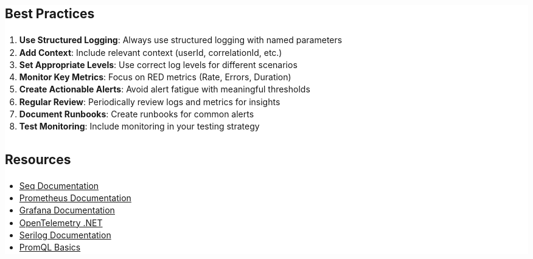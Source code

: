 ## Best Practices

1. **Use Structured Logging**: Always use structured logging with named parameters
2. **Add Context**: Include relevant context (userId, correlationId, etc.)
3. **Set Appropriate Levels**: Use correct log levels for different scenarios
4. **Monitor Key Metrics**: Focus on RED metrics (Rate, Errors, Duration)
5. **Create Actionable Alerts**: Avoid alert fatigue with meaningful thresholds
6. **Regular Review**: Periodically review logs and metrics for insights
7. **Document Runbooks**: Create runbooks for common alerts
8. **Test Monitoring**: Include monitoring in your testing strategy

## Resources

- [Seq Documentation](https://docs.datalust.co/docs)
- [Prometheus Documentation](https://prometheus.io/docs/)
- [Grafana Documentation](https://grafana.com/docs/)
- [OpenTelemetry .NET](https://github.com/open-telemetry/opentelemetry-dotnet)
- [Serilog Documentation](https://serilog.net/)
- [PromQL Basics](https://prometheus.io/docs/prometheus/latest/querying/basics/)